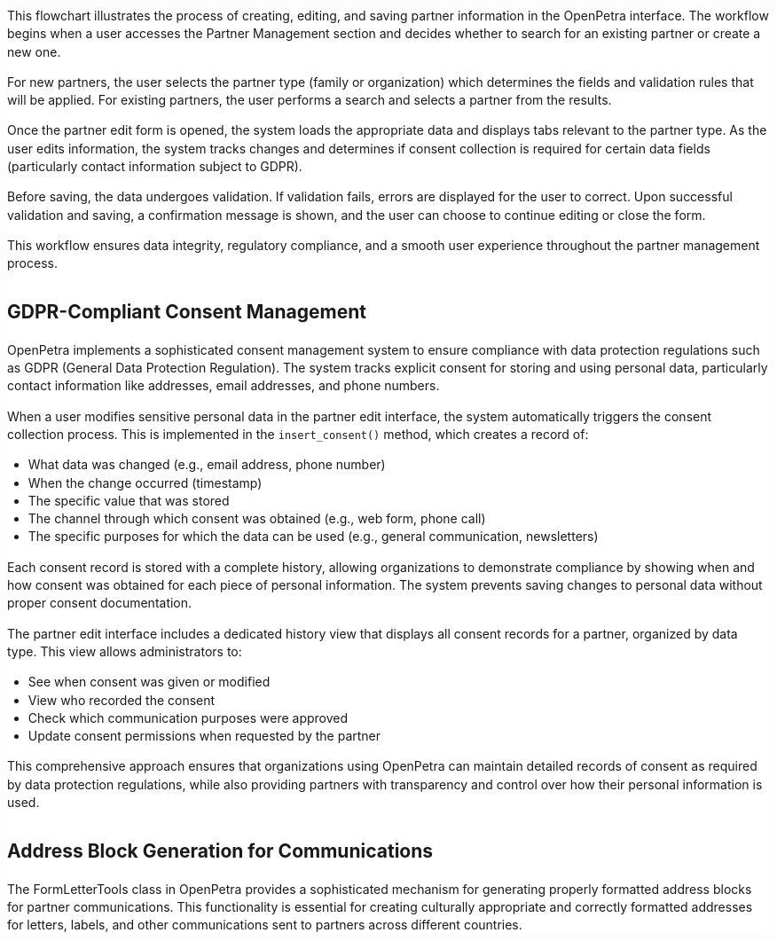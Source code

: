 This flowchart illustrates the process of creating, editing, and saving partner information in the OpenPetra interface. The workflow begins when a user accesses the Partner Management section and decides whether to search for an existing partner or create a new one.

For new partners, the user selects the partner type (family or organization) which determines the fields and validation rules that will be applied. For existing partners, the user performs a search and selects a partner from the results.

Once the partner edit form is opened, the system loads the appropriate data and displays tabs relevant to the partner type. As the user edits information, the system tracks changes and determines if consent collection is required for certain data fields (particularly contact information subject to GDPR).

Before saving, the data undergoes validation. If validation fails, errors are displayed for the user to correct. Upon successful validation and saving, a confirmation message is shown, and the user can choose to continue editing or close the form.

This workflow ensures data integrity, regulatory compliance, and a smooth user experience throughout the partner management process.

## GDPR-Compliant Consent Management

OpenPetra implements a sophisticated consent management system to ensure compliance with data protection regulations such as GDPR (General Data Protection Regulation). The system tracks explicit consent for storing and using personal data, particularly contact information like addresses, email addresses, and phone numbers.

When a user modifies sensitive personal data in the partner edit interface, the system automatically triggers the consent collection process. This is implemented in the `insert_consent()` method, which creates a record of:
- What data was changed (e.g., email address, phone number)
- When the change occurred (timestamp)
- The specific value that was stored
- The channel through which consent was obtained (e.g., web form, phone call)
- The specific purposes for which the data can be used (e.g., general communication, newsletters)

Each consent record is stored with a complete history, allowing organizations to demonstrate compliance by showing when and how consent was obtained for each piece of personal information. The system prevents saving changes to personal data without proper consent documentation.

The partner edit interface includes a dedicated history view that displays all consent records for a partner, organized by data type. This view allows administrators to:
- See when consent was given or modified
- View who recorded the consent
- Check which communication purposes were approved
- Update consent permissions when requested by the partner

This comprehensive approach ensures that organizations using OpenPetra can maintain detailed records of consent as required by data protection regulations, while also providing partners with transparency and control over how their personal information is used.

## Address Block Generation for Communications

The FormLetterTools class in OpenPetra provides a sophisticated mechanism for generating properly formatted address blocks for partner communications. This functionality is essential for creating culturally appropriate and correctly formatted addresses for letters, labels, and other communications sent to partners across different countries.
